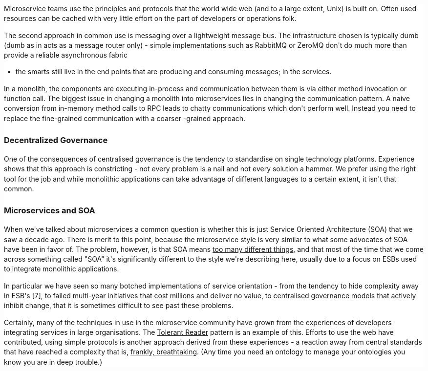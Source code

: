 Microservice teams use the principles and protocols that the world wide
web (and to a large extent, Unix) is built on. Often used resources can
be cached with very little effort on the part of developers or
operations folk.

The second approach in common use is messaging over a lightweight
message bus. The infrastructure chosen is typically dumb (dumb as in
acts as a message router only) - simple implementations such as RabbitMQ
or ZeroMQ don't do much more than provide a reliable asynchronous fabric
- the smarts still live in the end points that are producing and
consuming messages; in the services.

In a monolith, the components are executing in-process and communication
between them is via either method invocation or function call. The
biggest issue in changing a monolith into microservices lies in changing
the communication pattern. A naive conversion from in-memory method
calls to RPC leads to chatty communications which don't perform well.
Instead you need to replace the fine-grained communication with a
coarser -grained approach.

### Decentralized Governance

One of the consequences of centralised governance is the tendency to
standardise on single technology platforms. Experience shows that this
approach is constricting - not every problem is a nail and not every
solution a hammer. We prefer using the right tool for the job and while
monolithic applications can take advantage of different languages to a
certain extent, it isn't that common.

### Microservices and SOA

When we've talked about microservices a common question is whether this
is just Service Oriented Architecture (SOA) that we saw a decade ago.
There is merit to this point, because the microservice style is very
similar to what some advocates of SOA have been in favor of. The
problem, however, is that SOA means [too many different
things](http://martinfowler.com/bliki/ServiceOrientedAmbiguity.html),
and that most of the time that we come across something called "SOA"
it's significantly different to the style we're describing here, usually
due to a focus on ESBs used to integrate monolithic applications.

In particular we have seen so many botched implementations of service
orientation - from the tendency to hide complexity away in ESB's
[[7]](#footnote-esb), to failed multi-year initiatives that cost
millions and deliver no value, to centralised governance models that
actively inhibit change, that it is sometimes difficult to see past
these problems.

Certainly, many of the techniques in use in the microservice community
have grown from the experiences of developers integrating services in
large organisations. The [Tolerant
Reader](http://martinfowler.com/bliki/TolerantReader.html) pattern is an
example of this. Efforts to use the web have contributed, using simple
protocols is another approach derived from these experiences - a
reaction away from central standards that have reached a complexity that
is, [frankly,
breathtaking](http://wiki.apache.org/ws/WebServiceSpecifications). (Any
time you need an ontology to manage your ontologies you know you are in
deep trouble.)
